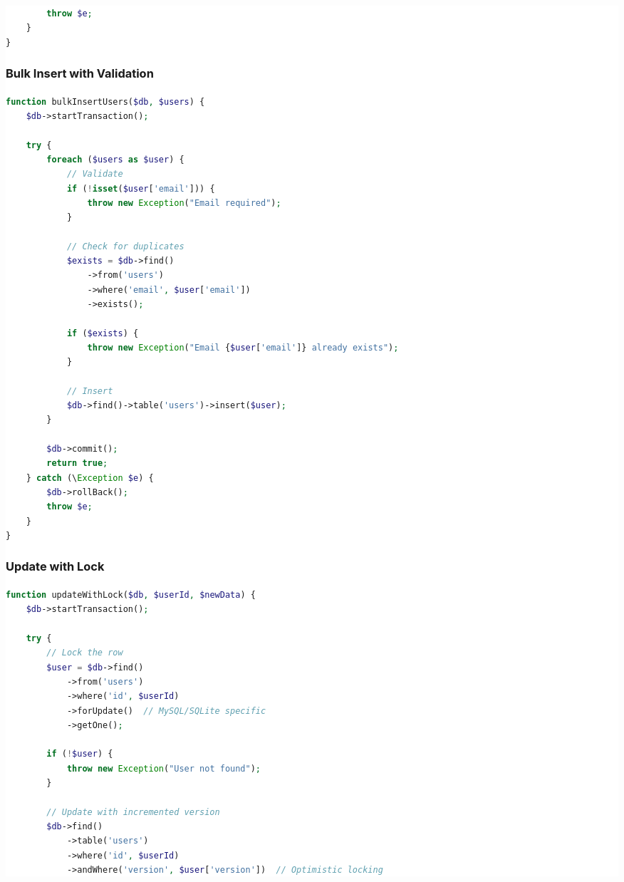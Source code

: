 ```php
        throw $e;
    }
}
```

### Bulk Insert with Validation

```php
function bulkInsertUsers($db, $users) {
    $db->startTransaction();
    
    try {
        foreach ($users as $user) {
            // Validate
            if (!isset($user['email'])) {
                throw new Exception("Email required");
            }
            
            // Check for duplicates
            $exists = $db->find()
                ->from('users')
                ->where('email', $user['email'])
                ->exists();
            
            if ($exists) {
                throw new Exception("Email {$user['email']} already exists");
            }
            
            // Insert
            $db->find()->table('users')->insert($user);
        }
        
        $db->commit();
        return true;
    } catch (\Exception $e) {
        $db->rollBack();
        throw $e;
    }
}
```

### Update with Lock

```php
function updateWithLock($db, $userId, $newData) {
    $db->startTransaction();
    
    try {
        // Lock the row
        $user = $db->find()
            ->from('users')
            ->where('id', $userId)
            ->forUpdate()  // MySQL/SQLite specific
            ->getOne();
        
        if (!$user) {
            throw new Exception("User not found");
        }
        
        // Update with incremented version
        $db->find()
            ->table('users')
            ->where('id', $userId)
            ->andWhere('version', $user['version'])  // Optimistic locking
```